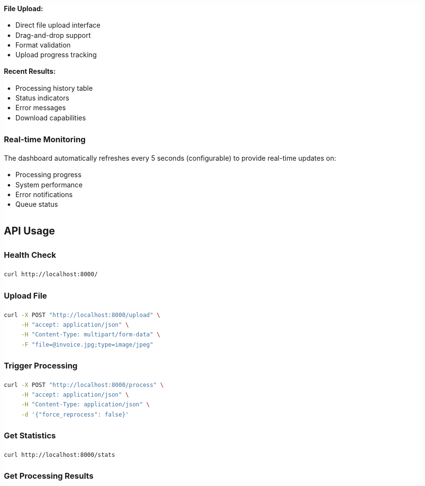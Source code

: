 **File Upload:**
- Direct file upload interface
- Drag-and-drop support
- Format validation
- Upload progress tracking

**Recent Results:**
- Processing history table
- Status indicators
- Error messages
- Download capabilities

### Real-time Monitoring

The dashboard automatically refreshes every 5 seconds (configurable) to provide real-time updates on:
- Processing progress
- System performance
- Error notifications
- Queue status

## API Usage

### Health Check

```bash
curl http://localhost:8000/
```

### Upload File

```bash
curl -X POST "http://localhost:8000/upload" \
     -H "accept: application/json" \
     -H "Content-Type: multipart/form-data" \
     -F "file=@invoice.jpg;type=image/jpeg"
```

### Trigger Processing

```bash
curl -X POST "http://localhost:8000/process" \
     -H "accept: application/json" \
     -H "Content-Type: application/json" \
     -d '{"force_reprocess": false}'
```

### Get Statistics

```bash
curl http://localhost:8000/stats
```

### Get Processing Results
